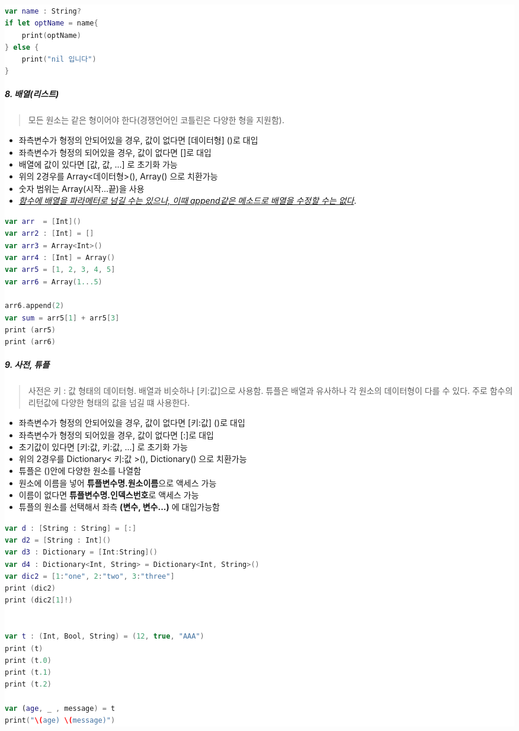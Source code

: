 ~~~swift
var name : String? 
if let optName = name{
    print(optName)
} else { 
    print("nil 입니다")
}

~~~

##### 8. 배열(리스트)   

>    모든 원소는 같은 형이어야 한다(경쟁언어인 코틀린은 다양한 형을 지원함). 

- 좌측변수가 형정의 안되어있을 경우,  값이 없다면 [데이터형] ()로 대입
- 좌측변수가 형정의 되어있을 경우,  값이 없다면 []로 대입
- 배열에 값이 있다면 [값, 값, ...] 로 초기화 가능
- 위의 2경우를 Array<데이터형>(), Array() 으로 치환가능
- 숫자 범위는 Array(시작...끝)을 사용  
- <u>*함수에 배열을 파라메터로 넘길 수는 있으나, 이때 append같은 메소드로 배열을 수정할 수는 없다*</u>.

~~~swift
var arr  = [Int]()
var arr2 : [Int] = []
var arr3 = Array<Int>()
var arr4 : [Int] = Array()
var arr5 = [1, 2, 3, 4, 5]
var arr6 = Array(1...5)

arr6.append(2)
var sum = arr5[1] + arr5[3] 
print (arr5)
print (arr6)
~~~

##### 9. 사전, 튜플   

> 사전은 키 : 값 형태의 데이터형. 배열과 비슷하나 [키:값]으로 사용함. 튜플은 배열과 유사하나 각 원소의 데이터형이 다를 수 있다. 주로 함수의 리턴값에 다양한 형태의 값을 넘길 떄 사용한다. 

- 좌측변수가 형정의 안되어있을 경우,  값이 없다면 [키:값] ()로 대입
- 좌측변수가 형정의 되어있을 경우,  값이 없다면 [:]로 대입
- 초기값이 있다면 [키:값, 키:값, ...] 로 초기화 가능
- 위의 2경우를 Dictionary< 키:값 >(), Dictionary() 으로 치환가능  
- 튜플은 ()안에 다양한 원소를 나열함
- 원소에 이름을 넣어 **튜플변수명.원소이름**으로 액세스 가능 
- 이름이 없다면 **튜플변수명.인덱스번호**로 액세스 가능
- 튜플의 원소를 선택해서 좌측 **(변수, 변수...)** 에 대입가능함

~~~swift
var d : [String : String] = [:]
var d2 = [String : Int]()
var d3 : Dictionary = [Int:String]()
var d4 : Dictionary<Int, String> = Dictionary<Int, String>()
var dic2 = [1:"one", 2:"two", 3:"three"]
print (dic2)
print (dic2[1]!)


var t : (Int, Bool, String) = (12, true, "AAA")
print (t)
print (t.0)
print (t.1)
print (t.2)

var (age, _ , message) = t
print("\(age) \(message)")

~~~